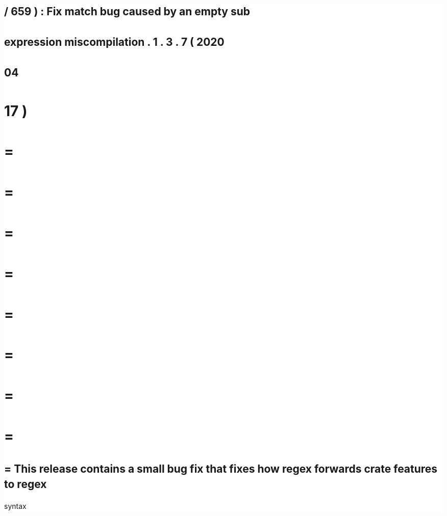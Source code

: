 /
659
)
:
Fix
match
bug
caused
by
an
empty
sub
-
expression
miscompilation
.
1
.
3
.
7
(
2020
-
04
-
17
)
=
=
=
=
=
=
=
=
=
=
=
=
=
=
=
=
=
=
This
release
contains
a
small
bug
fix
that
fixes
how
regex
forwards
crate
features
to
regex
-
syntax